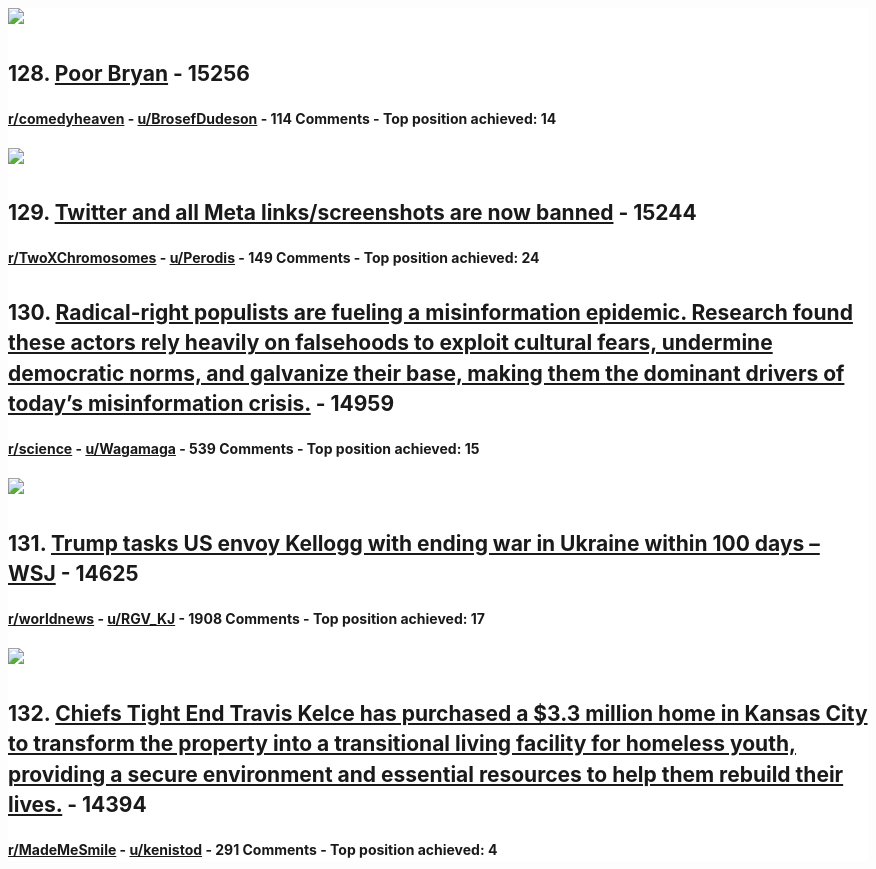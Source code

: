 <a href="https://www.reddit.com/gallery/1i7eawj"><img src="https://b.thumbs.redditmedia.com/0f4_vo7Wa3bgZcQAIbItMSezhM4zhUZwVJ_ct-igHlE.jpg"></img></a>

## 128. [Poor Bryan](http://reddit.com/r/comedyheaven/comments/1i77w10/poor_bryan/) - 15256
#### [r/comedyheaven](http://reddit.com/r/comedyheaven) - [u/BrosefDudeson](http://reddit.com/u/BrosefDudeson) - 114 Comments - Top position achieved: 14

<a href="https://i.redd.it/hmuwh8huriee1.jpeg"><img src="https://b.thumbs.redditmedia.com/Fg3u487RlmID5iIQcGeOhdzB-kcq5WlY64bL2vESaHQ.jpg"></img></a>

## 129. [Twitter and all Meta links/screenshots are now banned](http://reddit.com/r/TwoXChromosomes/comments/1i7hbup/twitter_and_all_meta_linksscreenshots_are_now/) - 15244
#### [r/TwoXChromosomes](http://reddit.com/r/TwoXChromosomes) - [u/Perodis](http://reddit.com/u/Perodis) - 149 Comments - Top position achieved: 24

## 130. [Radical-right populists are fueling a misinformation epidemic. Research found these actors rely heavily on falsehoods to exploit cultural fears, undermine democratic norms, and galvanize their base, making them the dominant drivers of today’s misinformation crisis.](http://reddit.com/r/science/comments/1i7ezhw/radicalright_populists_are_fueling_a/) - 14959
#### [r/science](http://reddit.com/r/science) - [u/Wagamaga](http://reddit.com/u/Wagamaga) - 539 Comments - Top position achieved: 15

<a href="https://www.zmescience.com/science/news-science/radical-right-misinformation/"><img src="https://b.thumbs.redditmedia.com/ECQJoSCX-efOLJlG2Blb7le2OmVoIBt7WXsrV2Ojzjo.jpg"></img></a>

## 131. [Trump tasks US envoy Kellogg with ending war in Ukraine within 100 days – WSJ](http://reddit.com/r/worldnews/comments/1i7lbwg/trump_tasks_us_envoy_kellogg_with_ending_war_in/) - 14625
#### [r/worldnews](http://reddit.com/r/worldnews) - [u/RGV_KJ](http://reddit.com/u/RGV_KJ) - 1908 Comments - Top position achieved: 17

<a href="https://newsukraine.rbc.ua/news/trump-tasks-us-envoy-kellogg-with-ending-1737535073.html"><img src="https://b.thumbs.redditmedia.com/-0LY6JfsuMvDM-InfVOEACWZPyFAFXTa9JvR-OpLEjI.jpg"></img></a>

## 132. [Chiefs Tight End Travis Kelce has purchased a $3.3 million home in Kansas City to transform the property into a transitional living facility for homeless youth, providing a secure environment and essential resources to help them rebuild their lives.](http://reddit.com/r/MadeMeSmile/comments/1i7syyg/chiefs_tight_end_travis_kelce_has_purchased_a_33/) - 14394
#### [r/MadeMeSmile](http://reddit.com/r/MadeMeSmile) - [u/kenistod](http://reddit.com/u/kenistod) - 291 Comments - Top position achieved: 4
